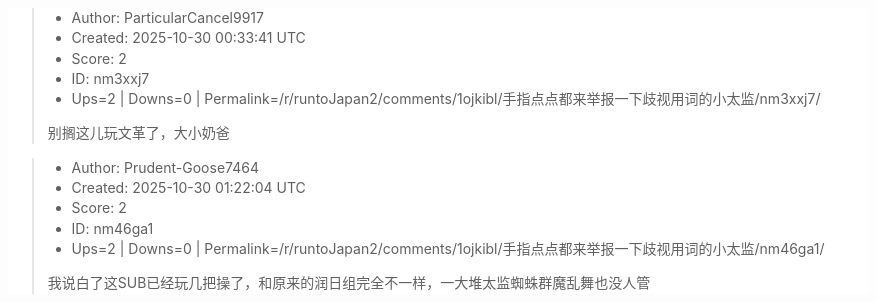 > - Author: ParticularCancel9917
> - Created: 2025-10-30 00:33:41 UTC
> - Score: 2
> - ID: nm3xxj7
> - Ups=2 | Downs=0 | Permalink=/r/runtoJapan2/comments/1ojkibl/手指点点都来举报一下歧视用词的小太监/nm3xxj7/
>
> 别搁这儿玩文革了，大小奶爸

> - Author: Prudent-Goose7464
> - Created: 2025-10-30 01:22:04 UTC
> - Score: 2
> - ID: nm46ga1
> - Ups=2 | Downs=0 | Permalink=/r/runtoJapan2/comments/1ojkibl/手指点点都来举报一下歧视用词的小太监/nm46ga1/
>
> 我说白了这SUB已经玩几把操了，和原来的润日组完全不一样，一大堆太监蜘蛛群魔乱舞也没人管
